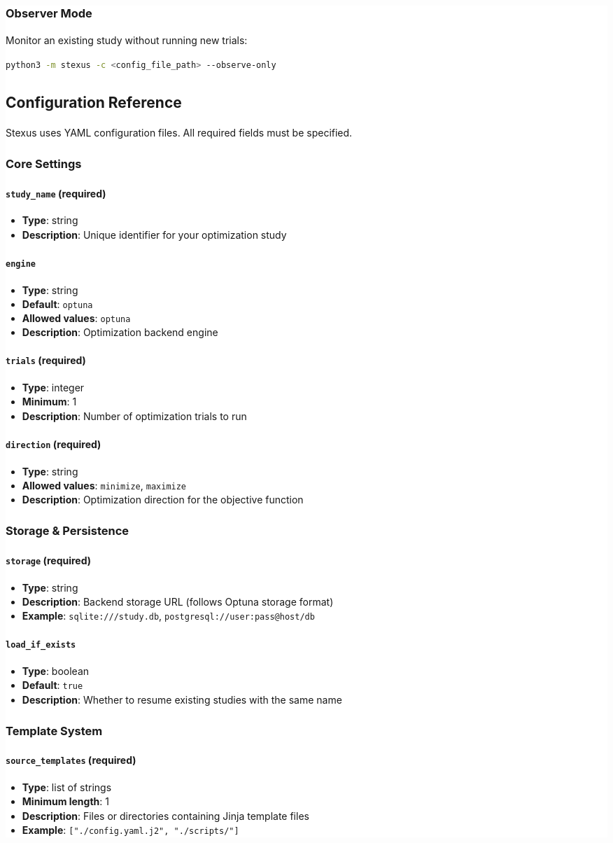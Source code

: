 ### Observer Mode

Monitor an existing study without running new trials:
```bash
python3 -m stexus -c <config_file_path> --observe-only
```

## Configuration Reference

Stexus uses YAML configuration files. All required fields must be specified.

### Core Settings

#### `study_name` (required)
- **Type**: string
- **Description**: Unique identifier for your optimization study

#### `engine` 
- **Type**: string
- **Default**: `optuna`
- **Allowed values**: `optuna`
- **Description**: Optimization backend engine

#### `trials` (required)
- **Type**: integer
- **Minimum**: 1
- **Description**: Number of optimization trials to run

#### `direction` (required)
- **Type**: string
- **Allowed values**: `minimize`, `maximize`
- **Description**: Optimization direction for the objective function

### Storage & Persistence

#### `storage` (required)
- **Type**: string
- **Description**: Backend storage URL (follows Optuna storage format)
- **Example**: `sqlite:///study.db`, `postgresql://user:pass@host/db`

#### `load_if_exists`
- **Type**: boolean
- **Default**: `true`
- **Description**: Whether to resume existing studies with the same name

### Template System

#### `source_templates` (required)
- **Type**: list of strings
- **Minimum length**: 1
- **Description**: Files or directories containing Jinja template files
- **Example**: `["./config.yaml.j2", "./scripts/"]`
